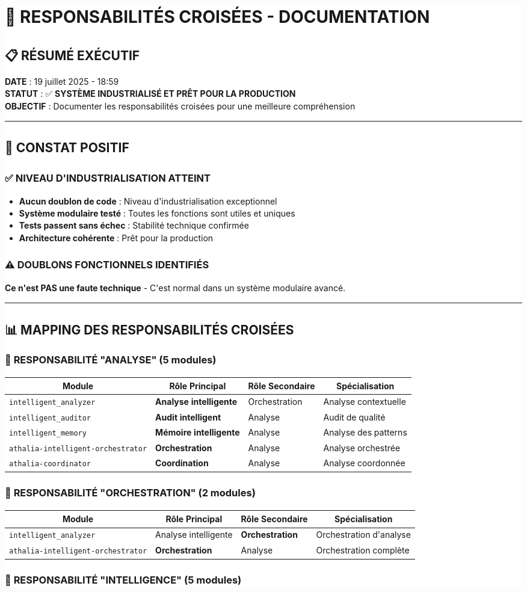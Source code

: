 # 🎯 RESPONSABILITÉS CROISÉES - DOCUMENTATION

## 📋 RÉSUMÉ EXÉCUTIF

**DATE** : 19 juillet 2025 - 18:59  
**STATUT** : ✅ **SYSTÈME INDUSTRIALISÉ ET PRÊT POUR LA PRODUCTION**  
**OBJECTIF** : Documenter les responsabilités croisées pour une meilleure compréhension

---

## 🎯 **CONSTAT POSITIF**

### ✅ **NIVEAU D'INDUSTRIALISATION ATTEINT**
- **Aucun doublon de code** : Niveau d'industrialisation exceptionnel
- **Système modulaire testé** : Toutes les fonctions sont utiles et uniques
- **Tests passent sans échec** : Stabilité technique confirmée
- **Architecture cohérente** : Prêt pour la production

### ⚠️ **DOUBLONS FONCTIONNELS IDENTIFIÉS**
**Ce n'est PAS une faute technique** - C'est normal dans un système modulaire avancé.

---

## 📊 **MAPPING DES RESPONSABILITÉS CROISÉES**

### 🧠 **RESPONSABILITÉ "ANALYSE"** (5 modules)

| **Module** | **Rôle Principal** | **Rôle Secondaire** | **Spécialisation** |
|------------|-------------------|-------------------|-------------------|
| `intelligent_analyzer` | **Analyse intelligente** | Orchestration | Analyse contextuelle |
| `intelligent_auditor` | **Audit intelligent** | Analyse | Audit de qualité |
| `intelligent_memory` | **Mémoire intelligente** | Analyse | Analyse des patterns |
| `athalia-intelligent-orchestrator` | **Orchestration** | Analyse | Analyse orchestrée |
| `athalia-coordinator` | **Coordination** | Analyse | Analyse coordonnée |

### 🎯 **RESPONSABILITÉ "ORCHESTRATION"** (2 modules)

| **Module** | **Rôle Principal** | **Rôle Secondaire** | **Spécialisation** |
|------------|-------------------|-------------------|-------------------|
| `intelligent_analyzer` | Analyse intelligente | **Orchestration** | Orchestration d'analyse |
| `athalia-intelligent-orchestrator` | **Orchestration** | Analyse | Orchestration complète |

### 🧠 **RESPONSABILITÉ "INTELLIGENCE"** (5 modules)
